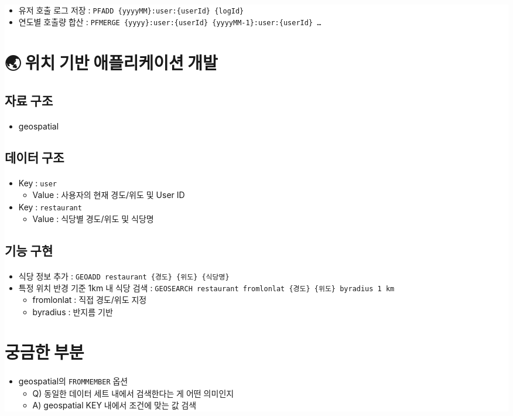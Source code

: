 - 유저 호출 로그 저장 : `PFADD {yyyyMM}:user:{userId} {logId}`
- 연도별 호출량 합산 : `PFMERGE {yyyy}:user:{userId} {yyyyMM-1}:user:{userId} …`

# 🌏 위치 기반 애플리케이션 개발

## 자료 구조

- geospatial

## 데이터 구조

- Key : `user`
    - Value : 사용자의 현재 경도/위도 및 User ID
- Key  : `restaurant`
    - Value : 식당별 경도/위도 및 식당명

## 기능 구현

- 식당 정보 추가 : `GEOADD restaurant {경도} {위도} {식당명}`
- 특정 위치 반경 기준 1km 내 식당 검색 : `GEOSEARCH restaurant fromlonlat {경도} {위도} byradius 1 km`
    - fromlonlat : 직접 경도/위도 지정
    - byradius : 반지름 기반

# 궁금한 부분

- geospatial의 `FROMMEMBER` 옵션
    - Q) 동일한 데이터 세트 내에서 검색한다는 게 어떤 의미인지
    - A) geospatial KEY 내에서 조건에 맞는 값 검색
